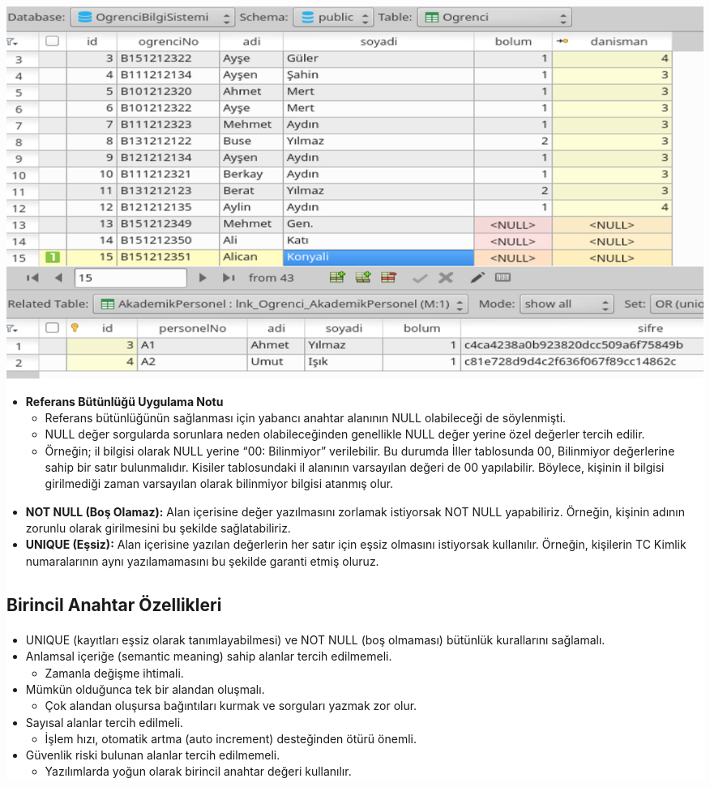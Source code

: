 ![](Sekiller/04/ButunlukKurallari.png)
  + **Referans Bütünlüğü Uygulama Notu**
     + Referans bütünlüğünün sağlanması için yabancı anahtar alanının NULL olabileceği de söylenmişti.
     + NULL değer sorgularda sorunlara neden olabileceğinden genellikle NULL değer yerine özel değerler tercih edilir.
     + Örneğin; il bilgisi olarak NULL yerine “00: Bilinmiyor” verilebilir. Bu durumda İller tablosunda 00, Bilinmiyor değerlerine sahip bir satır bulunmalıdır. Kisiler tablosundaki il alanının varsayılan değeri de 00 yapılabilir. Böylece, kişinin il bilgisi girilmediği zaman varsayılan olarak bilinmiyor bilgisi atanmış olur.

* **NOT NULL (Boş Olamaz):** Alan içerisine değer yazılmasını zorlamak istiyorsak NOT NULL yapabiliriz. Örneğin, kişinin adının zorunlu olarak girilmesini bu şekilde sağlatabiliriz.
* **UNIQUE (Eşsiz):** Alan içerisine yazılan değerlerin her satır için eşsiz olmasını istiyorsak kullanılır. Örneğin, kişilerin TC Kimlik numaralarının aynı yazılamamasını bu şekilde garanti etmiş oluruz.


## Birincil Anahtar Özellikleri

* UNIQUE (kayıtları eşsiz olarak tanımlayabilmesi) ve NOT NULL (boş olmaması) bütünlük kurallarını sağlamalı.
* Anlamsal içeriğe (semantic meaning) sahip alanlar tercih edilmemeli.
  + Zamanla değişme ihtimali.
* Mümkün olduğunca tek bir alandan oluşmalı.
  + Çok alandan oluşursa bağıntıları kurmak ve sorguları yazmak zor olur.
* Sayısal alanlar tercih edilmeli.
  + İşlem hızı, otomatik artma (auto increment) desteğinden ötürü önemli.
* Güvenlik riski bulunan alanlar tercih edilmemeli.
  + Yazılımlarda yoğun olarak birincil anahtar değeri kullanılır.
